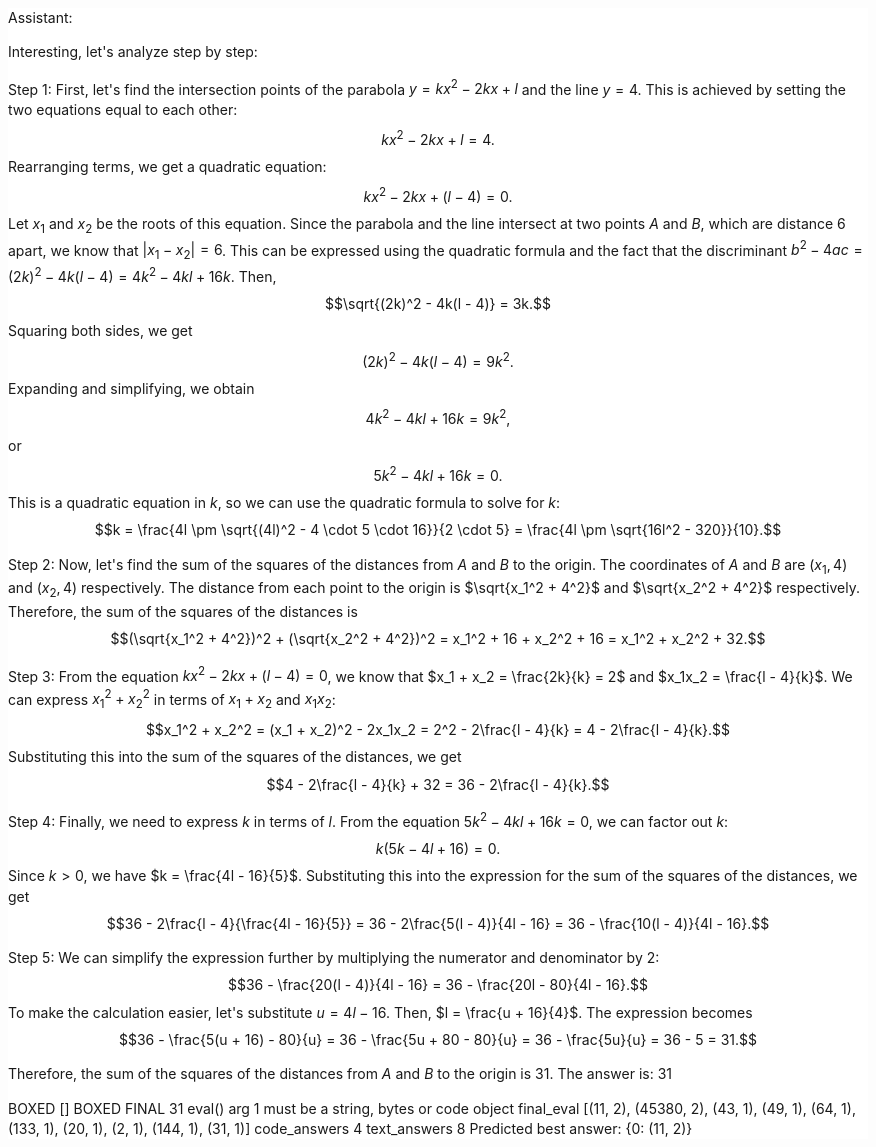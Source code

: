 Assistant: 

Interesting, let's analyze step by step:



Step 1: First, let's find the intersection points of the parabola $y = kx^2 - 2kx + l$ and the line $y = 4$. This is achieved by setting the two equations equal to each other:
$$kx^2 - 2kx + l = 4.$$
Rearranging terms, we get a quadratic equation:
$$kx^2 - 2kx + (l - 4) = 0.$$
Let $x_1$ and $x_2$ be the roots of this equation. Since the parabola and the line intersect at two points $A$ and $B$, which are distance 6 apart, we know that $|x_1 - x_2| = 6$. This can be expressed using the quadratic formula and the fact that the discriminant $b^2 - 4ac = (2k)^2 - 4k(l - 4) = 4k^2 - 4kl + 16k$. Then,
$$\sqrt{(2k)^2 - 4k(l - 4)} = 3k.$$
Squaring both sides, we get
$$(2k)^2 - 4k(l - 4) = 9k^2.$$
Expanding and simplifying, we obtain
$$4k^2 - 4kl + 16k = 9k^2,$$
or
$$5k^2 - 4kl + 16k = 0.$$
This is a quadratic equation in $k$, so we can use the quadratic formula to solve for $k$:
$$k = \frac{4l \pm \sqrt{(4l)^2 - 4 \cdot 5 \cdot 16}}{2 \cdot 5} = \frac{4l \pm \sqrt{16l^2 - 320}}{10}.$$

Step 2: Now, let's find the sum of the squares of the distances from $A$ and $B$ to the origin. The coordinates of $A$ and $B$ are $(x_1, 4)$ and $(x_2, 4)$ respectively. The distance from each point to the origin is $\sqrt{x_1^2 + 4^2}$ and $\sqrt{x_2^2 + 4^2}$ respectively. Therefore, the sum of the squares of the distances is
$$(\sqrt{x_1^2 + 4^2})^2 + (\sqrt{x_2^2 + 4^2})^2 = x_1^2 + 16 + x_2^2 + 16 = x_1^2 + x_2^2 + 32.$$

Step 3: From the equation $kx^2 - 2kx + (l - 4) = 0$, we know that $x_1 + x_2 = \frac{2k}{k} = 2$ and $x_1x_2 = \frac{l - 4}{k}$. We can express $x_1^2 + x_2^2$ in terms of $x_1 + x_2$ and $x_1x_2$:
$$x_1^2 + x_2^2 = (x_1 + x_2)^2 - 2x_1x_2 = 2^2 - 2\frac{l - 4}{k} = 4 - 2\frac{l - 4}{k}.$$
Substituting this into the sum of the squares of the distances, we get
$$4 - 2\frac{l - 4}{k} + 32 = 36 - 2\frac{l - 4}{k}.$$

Step 4: Finally, we need to express $k$ in terms of $l$. From the equation $5k^2 - 4kl + 16k = 0$, we can factor out $k$:
$$k(5k - 4l + 16) = 0.$$
Since $k > 0$, we have $k = \frac{4l - 16}{5}$. Substituting this into the expression for the sum of the squares of the distances, we get
$$36 - 2\frac{l - 4}{\frac{4l - 16}{5}} = 36 - 2\frac{5(l - 4)}{4l - 16} = 36 - \frac{10(l - 4)}{4l - 16}.$$

Step 5: We can simplify the expression further by multiplying the numerator and denominator by 2:
$$36 - \frac{20(l - 4)}{4l - 16} = 36 - \frac{20l - 80}{4l - 16}.$$
To make the calculation easier, let's substitute $u = 4l - 16$. Then, $l = \frac{u + 16}{4}$. The expression becomes
$$36 - \frac{5(u + 16) - 80}{u} = 36 - \frac{5u + 80 - 80}{u} = 36 - \frac{5u}{u} = 36 - 5 = 31.$$

Therefore, the sum of the squares of the distances from $A$ and $B$ to the origin is 31.
The answer is: $31$

BOXED []
BOXED FINAL 31
eval() arg 1 must be a string, bytes or code object final_eval
[(11, 2), (45380, 2), (43, 1), (49, 1), (64, 1), (133, 1), (20, 1), (2, 1), (144, 1), (31, 1)]
code_answers 4 text_answers 8
Predicted best answer: {0: (11, 2)}
